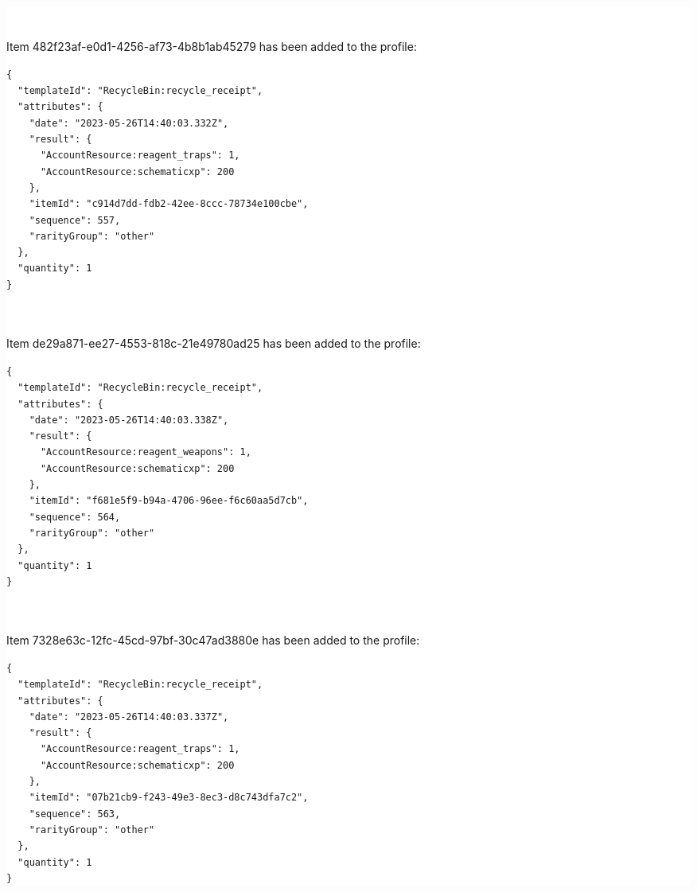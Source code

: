 <br><br>
Item 482f23af-e0d1-4256-af73-4b8b1ab45279 has been added to the profile:

```
{
  "templateId": "RecycleBin:recycle_receipt",
  "attributes": {
    "date": "2023-05-26T14:40:03.332Z",
    "result": {
      "AccountResource:reagent_traps": 1,
      "AccountResource:schematicxp": 200
    },
    "itemId": "c914d7dd-fdb2-42ee-8ccc-78734e100cbe",
    "sequence": 557,
    "rarityGroup": "other"
  },
  "quantity": 1
}
```

<br><br>
Item de29a871-ee27-4553-818c-21e49780ad25 has been added to the profile:

```
{
  "templateId": "RecycleBin:recycle_receipt",
  "attributes": {
    "date": "2023-05-26T14:40:03.338Z",
    "result": {
      "AccountResource:reagent_weapons": 1,
      "AccountResource:schematicxp": 200
    },
    "itemId": "f681e5f9-b94a-4706-96ee-f6c60aa5d7cb",
    "sequence": 564,
    "rarityGroup": "other"
  },
  "quantity": 1
}
```

<br><br>
Item 7328e63c-12fc-45cd-97bf-30c47ad3880e has been added to the profile:

```
{
  "templateId": "RecycleBin:recycle_receipt",
  "attributes": {
    "date": "2023-05-26T14:40:03.337Z",
    "result": {
      "AccountResource:reagent_traps": 1,
      "AccountResource:schematicxp": 200
    },
    "itemId": "07b21cb9-f243-49e3-8ec3-d8c743dfa7c2",
    "sequence": 563,
    "rarityGroup": "other"
  },
  "quantity": 1
}
```
